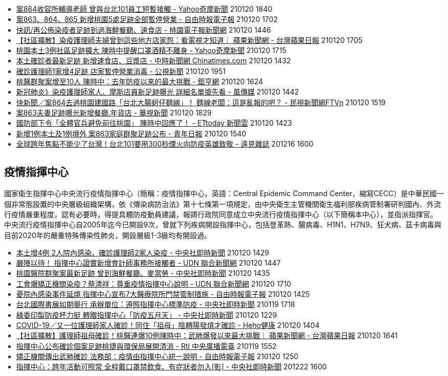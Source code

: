 - [案864收容所輔導老師 曾與台北101員工短暫接觸 - Yahoo奇摩新聞](https://tw.news.yahoo.com/%E6%A1%88864%E6%94%B6%E5%AE%B9%E6%89%80%E8%BC%94%E5%B0%8E%E8%80%81%E5%B8%AB-%E6%9B%BE%E8%88%87%E5%8F%B0%E5%8C%97101%E5%93%A1%E5%B7%A5%E7%9F%AD%E6%9A%AB%E6%8E%A5%E8%A7%B8-104003290.html "案864收容所輔導老師 曾與台北101員工短暫接觸 - Yahoo奇摩新聞") 210120 1840
- [案863、864、865 新增桃園5處足跡全部暫停營業 - 自由時報電子報](https://news.ltn.com.tw/news/life/breakingnews/3416988 "案863、864、865 新增桃園5處足跡全部暫停營業 - 自由時報電子報") 210120 1702
- [快訊/再公佈染疫者足跡到過海鮮餐聽、速食店 - 桃園電子報新聞網](https://tyenews.com/2021/01/106387/ "快訊/再公佈染疫者足跡到過海鮮餐聽、速食店 - 桃園電子報新聞網") 210120 1446
- [【社區擴散】染疫護理師夫婦曾到這些地方店家怨：看電視才知道｜ 蘋果新聞網 - 台灣蘋果日報](https://tw.appledaily.com/life/20210120/QF735DN2NJDNPF2XFDZPZXPBFM/ "【社區擴散】染疫護理師夫婦曾到這些地方店家怨：看電視才知道｜ 蘋果新聞網 - 台灣蘋果日報") 210120 1705
- [桃園本土3例社區足跡擴大 陳時中提醒口罩酒精不離身 - Yahoo奇摩新聞](https://tw.news.yahoo.com/%E6%A1%83%E5%9C%92%E6%9C%AC%E5%9C%9F3%E4%BE%8B%E7%A4%BE%E5%8D%80%E8%B6%B3%E8%B7%A1%E6%93%B4%E5%A4%A7-%E9%99%B3%E6%99%82%E4%B8%AD%E6%8F%90%E9%86%92%E5%8F%A3%E7%BD%A9%E9%85%92%E7%B2%BE%E4%B8%8D%E9%9B%A2%E8%BA%AB-091507570.html "桃園本土3例社區足跡擴大 陳時中提醒口罩酒精不離身 - Yahoo奇摩新聞") 210120 1715
- [本土確診者最新足跡 新增速食店、豆漿店 - 中時新聞網 Chinatimes.com](https://www.chinatimes.com/realtimenews/20210120003526-260410 "本土確診者最新足跡 新增速食店、豆漿店 - 中時新聞網 Chinatimes.com") 210120 1432
- [確診護理師1家增4足跡 店家暫停營業消毒 - 公視新聞](https://news.pts.org.tw/article/509732 "確診護理師1家增4足跡 店家暫停營業消毒 - 公視新聞") 210120 1951
- [桃醫群聚案增至10人 陳時中：去年防疫以來的最大挑戰 - 鉅亨網](https://m.cnyes.com/news/id/4562003 "桃醫群聚案增至10人 陳時中：去年防疫以來的最大挑戰 - 鉅亨網") 210120 1624
- [新冠肺炎》染疫護理師家人、摩斯店員新足跡曝光 詳細名單搶先看 - 風傳媒](https://www.storm.mg/article/3406224 "新冠肺炎》染疫護理師家人、摩斯店員新足跡曝光 詳細名單搶先看 - 風傳媒") 210120 1442
- [快新聞／案864去過桃園建國路「台北大腸蚵仔麵線」！ 麵線老闆：這是亂報的吧？ - 民視新聞網FTVn](https://www.ftvnews.com.tw/news/detail/2021120W0064 "快新聞／案864去過桃園建國路「台北大腸蚵仔麵線」！ 麵線老闆：這是亂報的吧？ - 民視新聞網FTVn") 210120 1519
- [案863夫妻足跡曝光新增餐廳.年貨店 - 華視新聞](https://news.cts.com.tw/cts/life/202101/202101202028565.html "案863夫妻足跡曝光新增餐廳.年貨店 - 華視新聞") 210120 1829
- [國防部下令「全體官兵避免前往桃園」 陳時中回應了！ - ETtoday 新聞雲](https://www.ettoday.net/news/20210120/1903099.htm "國防部下令「全體官兵避免前往桃園」 陳時中回應了！ - ETtoday 新聞雲") 210120 1423
- [新增1例本土及1例境外 案863家庭群聚足跡公布 - 青年日報](https://www.ydn.com.tw/news/newsInsidePage?chapterID=1318649 "新增1例本土及1例境外 案863家庭群聚足跡公布 - 青年日報") 210120 1540
- [全球跨年焦點不能少了台灣！台北101要用300秒煙火向防疫英雄致敬 - 遠見雜誌](https://www.gvm.com.tw/article/76562 "全球跨年焦點不能少了台灣！台北101要用300秒煙火向防疫英雄致敬 - 遠見雜誌") 201216 1600

## 疫情指揮中心

國家衛生指揮中心中央流行疫情指揮中心（簡稱：疫情指揮中心，英語：Central Epidemic Command Center，縮寫CECC）是中華民國一個非常態設置的中央層級組織架構，依《傳染病防治法》第十七條第一項規定，由中央衛生主管機關衛生福利部疾病管制署研判國內、外流行疫情嚴重程度，認有必要時，得提具體防疫動員建議，報請行政院同意成立中央流行疫情指揮中心（以下簡稱本中心），並指派指揮官。中央流行疫情指揮中心自2005年迄今已開設9次，曾就下列疾病開設指揮中心，包括登革熱、腸病毒、H1N1、H7N9、狂犬病、茲卡病毒與目前2020年的嚴重特殊傳染性肺炎，開設層級1-3級均有開設過。
- [本土增4例 2人院內感染、確診護理師2家人染疫 - 中央社即時新聞](https://www.cna.com.tw/news/firstnews/202101195002.aspx "本土增4例 2人院內感染、確診護理師2家人染疫 - 中央社即時新聞") 210120 1429
- [嚴陣以待！ 指揮中心證實新增會計師事務所接觸者 - UDN 聯合新聞網](https://udn.com/news/story/120940/5189310 "嚴陣以待！ 指揮中心證實新增會計師事務所接觸者 - UDN 聯合新聞網") 210120 1447
- [桃園醫院群聚案最新足跡 曾到海鮮餐廳、麥當勞 - 中央社即時新聞](https://www.cna.com.tw/news/firstnews/202101205006.aspx "桃園醫院群聚案最新足跡 曾到海鮮餐廳、麥當勞 - 中央社即時新聞") 210120 1435
- [工會爆矯正機關染疫？蔡清祥：尊重疫情指揮中心說明 - UDN 聯合新聞網](https://udn.com/news/story/120940/5189878?from=udn-ch1_breaknews-1-cate1-news "工會爆矯正機關染疫？蔡清祥：尊重疫情指揮中心說明 - UDN 聯合新聞網") 210120 1710
- [憂院內感染事件延燒 指揮中心宣布7大醫療院所門禁管制措施 - 自由時報電子報](https://news.ltn.com.tw/news/life/breakingnews/3416736 "憂院內感染事件延燒 指揮中心宣布7大醫療院所門禁管制措施 - 自由時報電子報") 210120 1425
- [台北國際書展如期舉行 承辦單位：遵照指揮中心標準防疫 - 中央社即時新聞](https://www.cna.com.tw/news/firstnews/202101190216.aspx "台北國際書展如期舉行 承辦單位：遵照指揮中心標準防疫 - 中央社即時新聞") 210119 1718
- [綠委印製防疫杯力挺 轉贈指揮中心「防疫五月天」 - 中央社即時新聞](https://www.cna.com.tw/news/aipl/202101200098.aspx "綠委印製防疫杯力挺 轉贈指揮中心「防疫五月天」 - 中央社即時新聞") 210120 1229
- [COVID-19／又一位護理師家人確診！同住「祖母」陰轉陽發燒才確診 - Heho健康](https://heho.com.tw/archives/158970 "COVID-19／又一位護理師家人確診！同住「祖母」陰轉陽發燒才確診 - Heho健康") 210120 1404
- [【社區擴散】護理師祖母確診！桃醫連爆10例陳時中：武肺爆發以來最大挑戰｜ 蘋果新聞網 - 台灣蘋果日報](https://tw.appledaily.com/life/20210120/I7KM2A5CYBFHTAQYRPHCA6EOKA/ "【社區擴散】護理師祖母確診！桃醫連爆10例陳時中：武肺爆發以來最大挑戰｜ 蘋果新聞網 - 台灣蘋果日報") 210120 1641
- [指揮中心公布確診個案足跡桃捷與環保局展開清消 - Rti 中央廣播電臺](https://www.rti.org.tw/news/view/id/2089450 "指揮中心公布確診個案足跡桃捷與環保局展開清消 - Rti 中央廣播電臺") 210119 1552
- [矯正機關傳出武肺確診 法務部：疫情由指揮中心統一說明 - 自由時報電子報](https://news.ltn.com.tw/news/life/breakingnews/3416622 "矯正機關傳出武肺確診 法務部：疫情由指揮中心統一說明 - 自由時報電子報") 210120 1250
- [指揮中心：跨年活動可照常 全程戴口罩禁飲食、有症狀者勿入[影] - 中央社即時新聞](https://www.cna.com.tw/news/firstnews/202012220248.aspx "指揮中心：跨年活動可照常 全程戴口罩禁飲食、有症狀者勿入[影] - 中央社即時新聞") 201222 1600